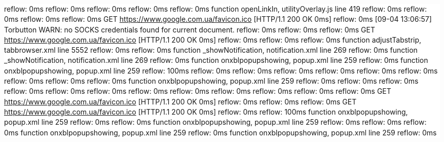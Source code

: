 reflow: 0ms
reflow: 0ms
reflow: 0ms
reflow: 0ms
reflow: 0ms function openLinkIn, utilityOverlay.js line 419
reflow: 0ms
reflow: 0ms
reflow: 0ms
reflow: 0ms
GET 
https://www.google.com.ua/favicon.ico [HTTP/1.1 200 OK 0ms]
reflow: 0ms
[09-04 13:06:57] Torbutton WARN: no SOCKS credentials found for current document.
reflow: 0ms
reflow: 0ms
reflow: 0ms
GET 
https://www.google.com.ua/favicon.ico [HTTP/1.1 200 OK 0ms]
reflow: 0ms
reflow: 0ms
reflow: 0ms function adjustTabstrip, tabbrowser.xml line 5552
reflow: 0ms
reflow: 0ms function _showNotification, notification.xml line 269
reflow: 0ms function _showNotification, notification.xml line 269
reflow: 0ms function onxblpopupshowing, popup.xml line 259
reflow: 0ms function onxblpopupshowing, popup.xml line 259
reflow: 100ms
reflow: 0ms
reflow: 0ms
reflow: 0ms
reflow: 0ms
reflow: 0ms
reflow: 0ms
reflow: 0ms
reflow: 0ms
reflow: 0ms function onxblpopupshowing, popup.xml line 259
reflow: 0ms
reflow: 0ms
reflow: 0ms
reflow: 0ms
reflow: 0ms
reflow: 0ms
reflow: 0ms
reflow: 0ms
reflow: 0ms
reflow: 0ms
reflow: 0ms
reflow: 0ms
GET 
https://www.google.com.ua/favicon.ico [HTTP/1.1 200 OK 0ms]
reflow: 0ms
reflow: 0ms
reflow: 0ms
GET 
https://www.google.com.ua/favicon.ico [HTTP/1.1 200 OK 0ms]
reflow: 0ms
reflow: 100ms function onxblpopupshowing, popup.xml line 259
reflow: 0ms
reflow: 0ms function onxblpopupshowing, popup.xml line 259
reflow: 0ms
reflow: 0ms
reflow: 0ms function onxblpopupshowing, popup.xml line 259
reflow: 0ms function onxblpopupshowing, popup.xml line 259
reflow: 0ms